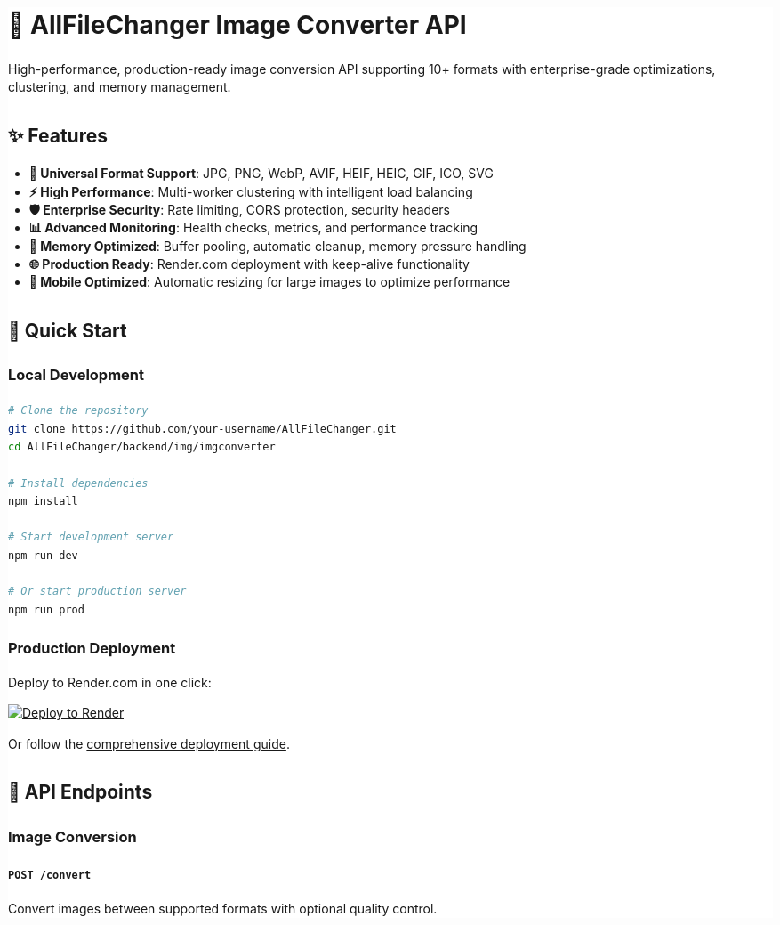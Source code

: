 # 🔄 AllFileChanger Image Converter API

High-performance, production-ready image conversion API supporting 10+ formats with enterprise-grade optimizations, clustering, and memory management.

## ✨ Features

- **🎨 Universal Format Support**: JPG, PNG, WebP, AVIF, HEIF, HEIC, GIF, ICO, SVG
- **⚡ High Performance**: Multi-worker clustering with intelligent load balancing
- **🛡️ Enterprise Security**: Rate limiting, CORS protection, security headers
- **📊 Advanced Monitoring**: Health checks, metrics, and performance tracking
- **🔧 Memory Optimized**: Buffer pooling, automatic cleanup, memory pressure handling
- **🌐 Production Ready**: Render.com deployment with keep-alive functionality
- **📱 Mobile Optimized**: Automatic resizing for large images to optimize performance

## 🚀 Quick Start

### Local Development

```bash
# Clone the repository
git clone https://github.com/your-username/AllFileChanger.git
cd AllFileChanger/backend/img/imgconverter

# Install dependencies
npm install

# Start development server
npm run dev

# Or start production server
npm run prod
```

### Production Deployment

Deploy to Render.com in one click:

[![Deploy to Render](https://render.com/images/deploy-to-render-button.svg)](https://render.com/deploy)

Or follow the [comprehensive deployment guide](./DEPLOYMENT.md).

## 📡 API Endpoints

### Image Conversion

#### `POST /convert`

Convert images between supported formats with optional quality control.
